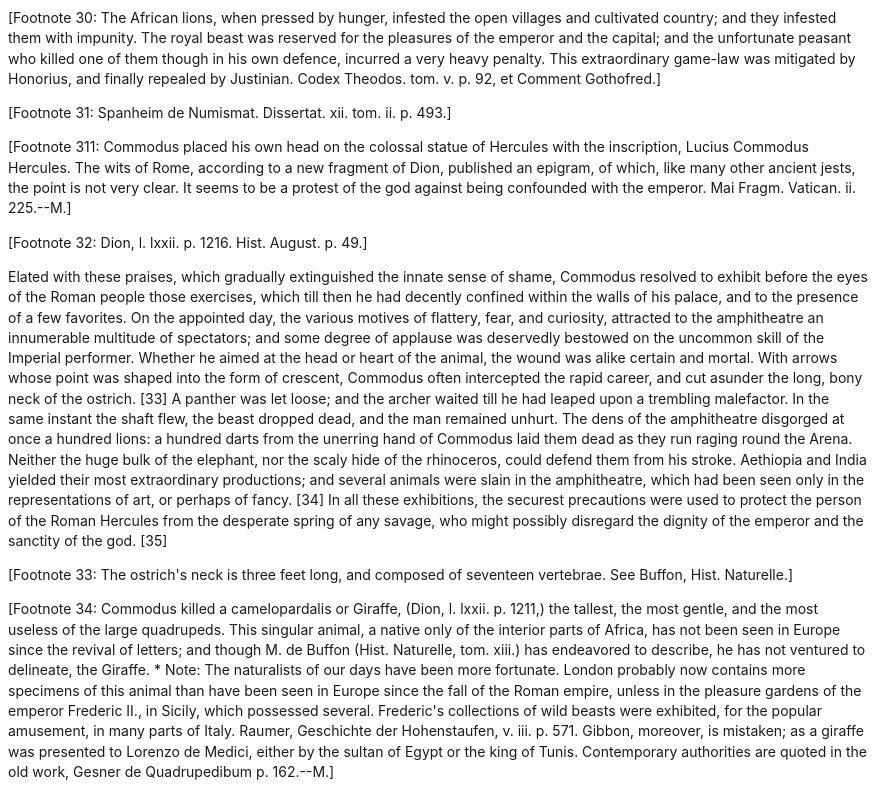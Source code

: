 [Footnote 30: The African lions, when pressed by hunger, infested the open
villages and cultivated country; and they infested them with impunity.
The royal beast was reserved for the pleasures of the emperor and the
capital; and the unfortunate peasant who killed one of them though
in his own defence, incurred a very heavy penalty. This extraordinary
game-law was mitigated by Honorius, and finally repealed by Justinian.
Codex Theodos. tom. v. p. 92, et Comment Gothofred.]

[Footnote 31: Spanheim de Numismat. Dissertat. xii. tom. ii. p. 493.]

[Footnote 311: Commodus placed his own head on the colossal statue of
Hercules with the inscription, Lucius Commodus Hercules. The wits of
Rome, according to a new fragment of Dion, published an epigram, of
which, like many other ancient jests, the point is not very clear.
It seems to be a protest of the god against being confounded with the
emperor. Mai Fragm. Vatican. ii. 225.--M.]

[Footnote 32: Dion, l. lxxii. p. 1216. Hist. August. p. 49.]

Elated with these praises, which gradually extinguished the innate sense
of shame, Commodus resolved to exhibit before the eyes of the Roman
people those exercises, which till then he had decently confined within
the walls of his palace, and to the presence of a few favorites. On the
appointed day, the various motives of flattery, fear, and curiosity,
attracted to the amphitheatre an innumerable multitude of spectators;
and some degree of applause was deservedly bestowed on the uncommon
skill of the Imperial performer. Whether he aimed at the head or heart
of the animal, the wound was alike certain and mortal. With arrows whose
point was shaped into the form of crescent, Commodus often intercepted
the rapid career, and cut asunder the long, bony neck of the ostrich.
[33] A panther was let loose; and the archer waited till he had leaped
upon a trembling malefactor. In the same instant the shaft flew, the
beast dropped dead, and the man remained unhurt. The dens of the
amphitheatre disgorged at once a hundred lions: a hundred darts from the
unerring hand of Commodus laid them dead as they run raging round the
Arena. Neither the huge bulk of the elephant, nor the scaly hide of the
rhinoceros, could defend them from his stroke. Aethiopia and India
yielded their most extraordinary productions; and several animals were
slain in the amphitheatre, which had been seen only in the
representations of art, or perhaps of fancy. [34] In all these
exhibitions, the securest precautions were used to protect the person of
the Roman Hercules from the desperate spring of any savage, who might
possibly disregard the dignity of the emperor and the sanctity of the
god. [35]

[Footnote 33: The ostrich's neck is three feet long, and composed of
seventeen vertebrae. See Buffon, Hist. Naturelle.]

[Footnote 34: Commodus killed a camelopardalis or Giraffe, (Dion, l.
lxxii. p. 1211,) the tallest, the most gentle, and the most useless
of the large quadrupeds. This singular animal, a native only of the
interior parts of Africa, has not been seen in Europe since the revival
of letters; and though M. de Buffon (Hist. Naturelle, tom. xiii.) has
endeavored to describe, he has not ventured to delineate, the Giraffe. *
Note: The naturalists of our days have been more fortunate. London
probably now contains more specimens of this animal than have been seen
in Europe since the fall of the Roman empire, unless in the pleasure
gardens of the emperor Frederic II., in Sicily, which possessed several.
Frederic's collections of wild beasts were exhibited, for the popular
amusement, in many parts of Italy. Raumer, Geschichte der Hohenstaufen,
v. iii. p. 571. Gibbon, moreover, is mistaken; as a giraffe was
presented to Lorenzo de Medici, either by the sultan of Egypt or the
king of Tunis. Contemporary authorities are quoted in the old work,
Gesner de Quadrupedibum p. 162.--M.]
